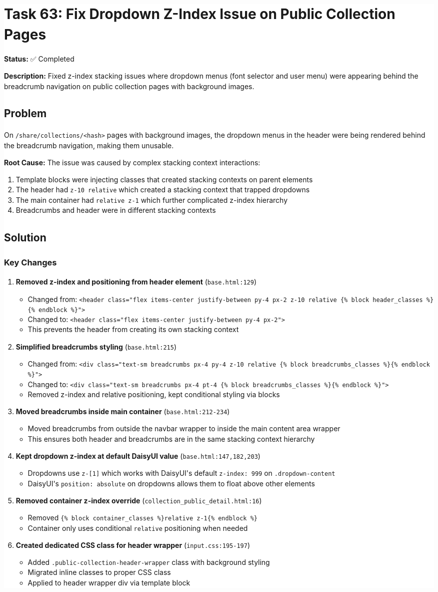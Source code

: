 # Task 63: Fix Dropdown Z-Index Issue on Public Collection Pages

**Status:** ✅ Completed

**Description:**
Fixed z-index stacking issues where dropdown menus (font selector and user menu) were appearing behind the breadcrumb navigation on public collection pages with background images.

## Problem

On `/share/collections/<hash>` pages with background images, the dropdown menus in the header were being rendered behind the breadcrumb navigation, making them unusable.

**Root Cause:**
The issue was caused by complex stacking context interactions:
1. Template blocks were injecting classes that created stacking contexts on parent elements
2. The header had `z-10 relative` which created a stacking context that trapped dropdowns
3. The main container had `relative z-1` which further complicated z-index hierarchy
4. Breadcrumbs and header were in different stacking contexts

## Solution

### Key Changes

1. **Removed z-index and positioning from header element** (`base.html:129`)
   - Changed from: `<header class="flex items-center justify-between py-4 px-2 z-10 relative {% block header_classes %}{% endblock %}">`
   - Changed to: `<header class="flex items-center justify-between py-4 px-2">`
   - This prevents the header from creating its own stacking context

2. **Simplified breadcrumbs styling** (`base.html:215`)
   - Changed from: `<div class="text-sm breadcrumbs px-4 py-4 z-10 relative {% block breadcrumbs_classes %}{% endblock %}">`
   - Changed to: `<div class="text-sm breadcrumbs px-4 pt-4 {% block breadcrumbs_classes %}{% endblock %}">`
   - Removed z-index and relative positioning, kept conditional styling via blocks

3. **Moved breadcrumbs inside main container** (`base.html:212-234`)
   - Moved breadcrumbs from outside the navbar wrapper to inside the main content area wrapper
   - This ensures both header and breadcrumbs are in the same stacking context hierarchy

4. **Kept dropdown z-index at default DaisyUI value** (`base.html:147,182,203`)
   - Dropdowns use `z-[1]` which works with DaisyUI's default `z-index: 999` on `.dropdown-content`
   - DaisyUI's `position: absolute` on dropdowns allows them to float above other elements

5. **Removed container z-index override** (`collection_public_detail.html:16`)
   - Removed `{% block container_classes %}relative z-1{% endblock %}`
   - Container only uses conditional `relative` positioning when needed

6. **Created dedicated CSS class for header wrapper** (`input.css:195-197`)
   - Added `.public-collection-header-wrapper` class with background styling
   - Migrated inline classes to proper CSS class
   - Applied to header wrapper div via template block
